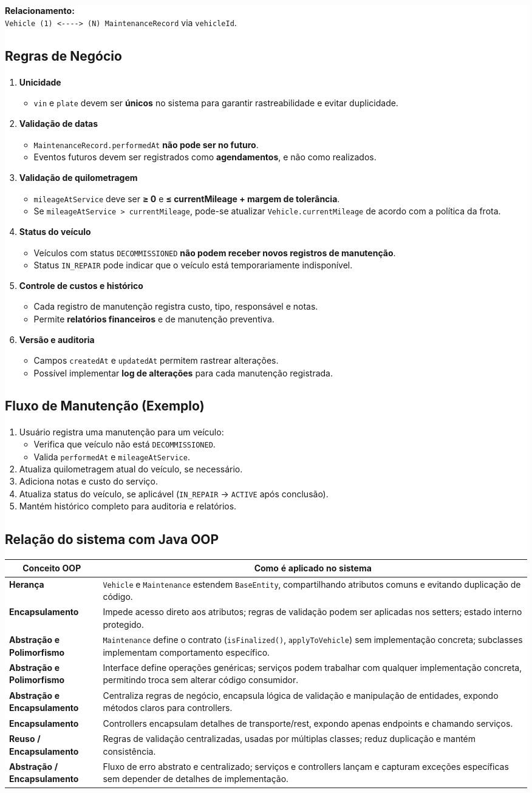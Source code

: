 **Relacionamento:**  
`Vehicle (1) <----> (N) MaintenanceRecord` via `vehicleId`.  

## Regras de Negócio

1. **Unicidade**
   - `vin` e `plate` devem ser **únicos** no sistema para garantir rastreabilidade e evitar duplicidade.

2. **Validação de datas**
   - `MaintenanceRecord.performedAt` **não pode ser no futuro**.
   - Eventos futuros devem ser registrados como **agendamentos**, e não como realizados.

3. **Validação de quilometragem**
   - `mileageAtService` deve ser **≥ 0** e **≤ currentMileage + margem de tolerância**.
   - Se `mileageAtService > currentMileage`, pode-se atualizar `Vehicle.currentMileage` de acordo com a política da frota.

4. **Status do veículo**
   - Veículos com status `DECOMMISSIONED` **não podem receber novos registros de manutenção**.
   - Status `IN_REPAIR` pode indicar que o veículo está temporariamente indisponível.

5. **Controle de custos e histórico**
   - Cada registro de manutenção registra custo, tipo, responsável e notas.
   - Permite **relatórios financeiros** e de manutenção preventiva.

6. **Versão e auditoria**
   - Campos `createdAt` e `updatedAt` permitem rastrear alterações.
   - Possível implementar **log de alterações** para cada manutenção registrada.

## Fluxo de Manutenção (Exemplo)

1. Usuário registra uma manutenção para um veículo:
   - Verifica que veículo não está `DECOMMISSIONED`.
   - Valida `performedAt` e `mileageAtService`.
2. Atualiza quilometragem atual do veículo, se necessário.
3. Adiciona notas e custo do serviço.
4. Atualiza status do veículo, se aplicável (`IN_REPAIR` → `ACTIVE` após conclusão).
5. Mantém histórico completo para auditoria e relatórios.


## Relação do sistema com Java OOP

| Conceito OOP | Como é aplicado no sistema |
|--------------|----------------------------|
| **Herança** | `Vehicle` e `Maintenance` estendem `BaseEntity`, compartilhando atributos comuns e evitando duplicação de código. |
| **Encapsulamento** | Impede acesso direto aos atributos; regras de validação podem ser aplicadas nos setters; estado interno protegido. |
| **Abstração e Polimorfismo** | `Maintenance` define o contrato (`isFinalized()`, `applyToVehicle`) sem implementação concreta; subclasses implementam comportamento específico. |
| **Abstração e Polimorfismo** | Interface define operações genéricas; serviços podem trabalhar com qualquer implementação concreta, permitindo troca sem alterar código consumidor. |
| **Abstração e Encapsulamento** | Centraliza regras de negócio, encapsula lógica de validação e manipulação de entidades, expondo métodos claros para controllers. |
| **Encapsulamento** | Controllers encapsulam detalhes de transporte/rest, expondo apenas endpoints e chamando serviços. |
| **Reuso / Encapsulamento** | Regras de validação centralizadas, usadas por múltiplas classes; reduz duplicação e mantém consistência. |
| **Abstração / Encapsulamento** | Fluxo de erro abstrato e centralizado; serviços e controllers lançam e capturam exceções específicas sem depender de detalhes de implementação. |
